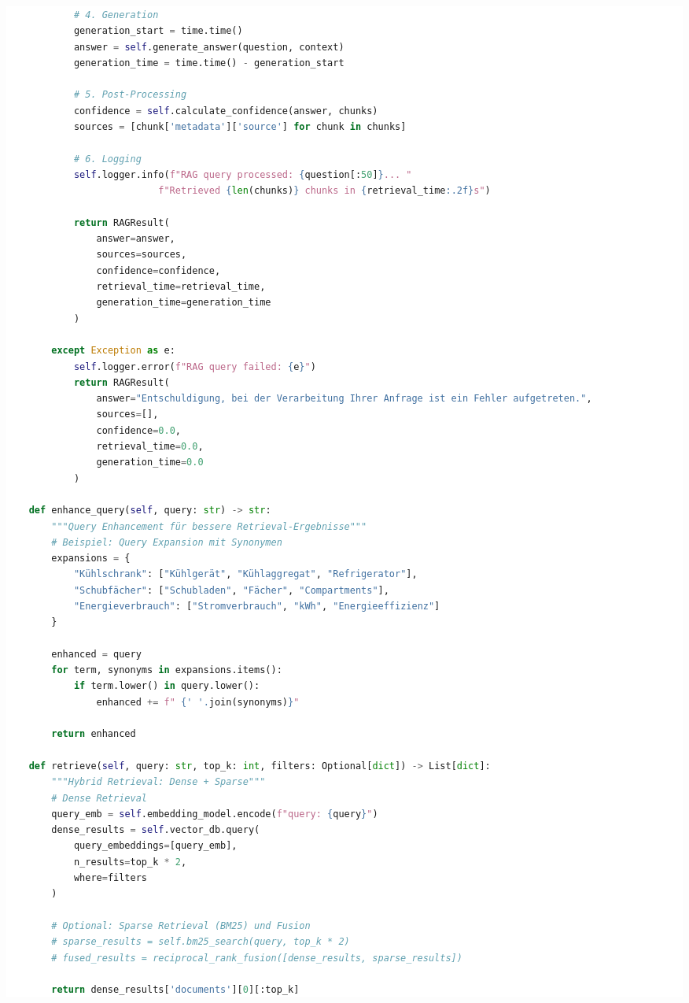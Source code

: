 ```python
            # 4. Generation
            generation_start = time.time()
            answer = self.generate_answer(question, context)
            generation_time = time.time() - generation_start

            # 5. Post-Processing
            confidence = self.calculate_confidence(answer, chunks)
            sources = [chunk['metadata']['source'] for chunk in chunks]

            # 6. Logging
            self.logger.info(f"RAG query processed: {question[:50]}... "
                           f"Retrieved {len(chunks)} chunks in {retrieval_time:.2f}s")

            return RAGResult(
                answer=answer,
                sources=sources,
                confidence=confidence,
                retrieval_time=retrieval_time,
                generation_time=generation_time
            )

        except Exception as e:
            self.logger.error(f"RAG query failed: {e}")
            return RAGResult(
                answer="Entschuldigung, bei der Verarbeitung Ihrer Anfrage ist ein Fehler aufgetreten.",
                sources=[],
                confidence=0.0,
                retrieval_time=0.0,
                generation_time=0.0
            )

    def enhance_query(self, query: str) -> str:
        """Query Enhancement für bessere Retrieval-Ergebnisse"""
        # Beispiel: Query Expansion mit Synonymen
        expansions = {
            "Kühlschrank": ["Kühlgerät", "Kühlaggregat", "Refrigerator"],
            "Schubfächer": ["Schubladen", "Fächer", "Compartments"],
            "Energieverbrauch": ["Stromverbrauch", "kWh", "Energieeffizienz"]
        }

        enhanced = query
        for term, synonyms in expansions.items():
            if term.lower() in query.lower():
                enhanced += f" {' '.join(synonyms)}"

        return enhanced

    def retrieve(self, query: str, top_k: int, filters: Optional[dict]) -> List[dict]:
        """Hybrid Retrieval: Dense + Sparse"""
        # Dense Retrieval
        query_emb = self.embedding_model.encode(f"query: {query}")
        dense_results = self.vector_db.query(
            query_embeddings=[query_emb],
            n_results=top_k * 2,
            where=filters
        )

        # Optional: Sparse Retrieval (BM25) und Fusion
        # sparse_results = self.bm25_search(query, top_k * 2)
        # fused_results = reciprocal_rank_fusion([dense_results, sparse_results])

        return dense_results['documents'][0][:top_k]
```
